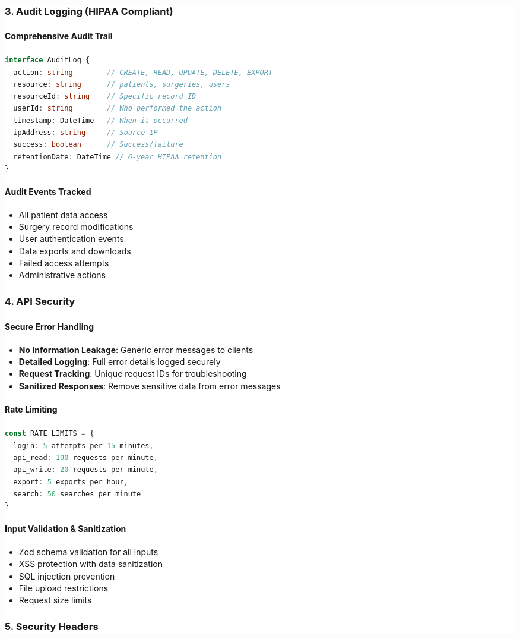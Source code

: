 ### 3. Audit Logging (HIPAA Compliant)

#### Comprehensive Audit Trail
```typescript
interface AuditLog {
  action: string        // CREATE, READ, UPDATE, DELETE, EXPORT
  resource: string      // patients, surgeries, users
  resourceId: string    // Specific record ID
  userId: string        // Who performed the action
  timestamp: DateTime   // When it occurred
  ipAddress: string     // Source IP
  success: boolean      // Success/failure
  retentionDate: DateTime // 6-year HIPAA retention
}
```

#### Audit Events Tracked
- All patient data access
- Surgery record modifications
- User authentication events
- Data exports and downloads
- Failed access attempts
- Administrative actions

### 4. API Security

#### Secure Error Handling
- **No Information Leakage**: Generic error messages to clients
- **Detailed Logging**: Full error details logged securely
- **Request Tracking**: Unique request IDs for troubleshooting
- **Sanitized Responses**: Remove sensitive data from error messages

#### Rate Limiting
```typescript
const RATE_LIMITS = {
  login: 5 attempts per 15 minutes,
  api_read: 100 requests per minute,
  api_write: 20 requests per minute,
  export: 5 exports per hour,
  search: 50 searches per minute
}
```

#### Input Validation & Sanitization
- Zod schema validation for all inputs
- XSS protection with data sanitization
- SQL injection prevention
- File upload restrictions
- Request size limits

### 5. Security Headers
